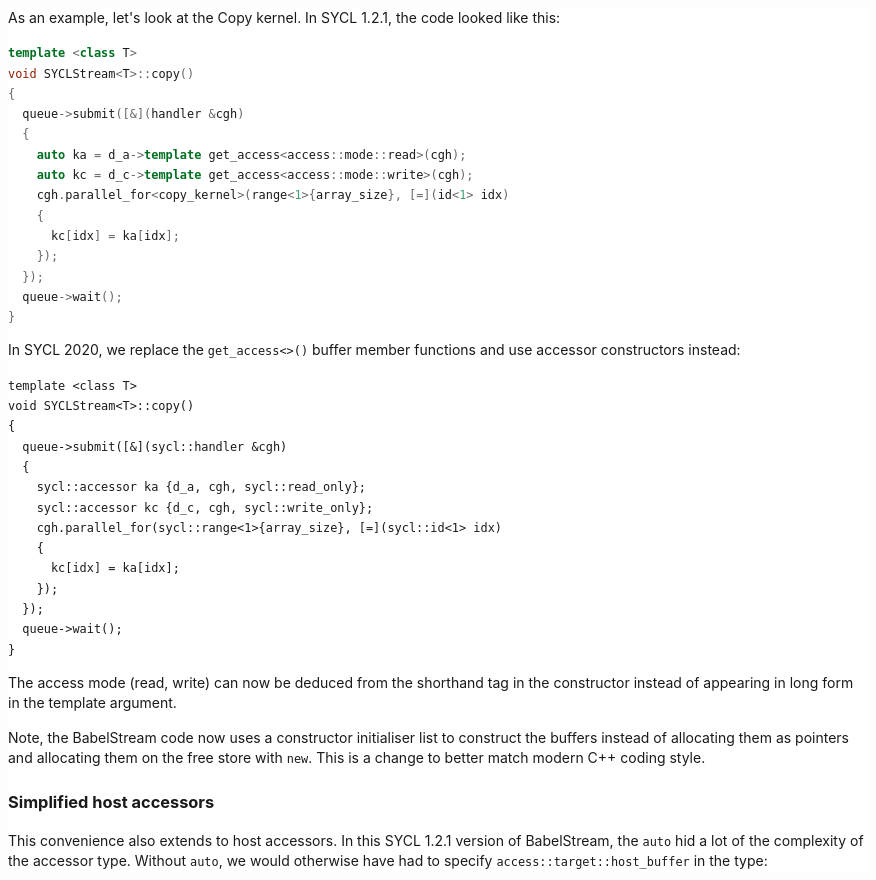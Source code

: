 As an example, let's look at the Copy kernel.
In SYCL 1.2.1, the code looked like this:

```cpp
template <class T>
void SYCLStream<T>::copy()
{
  queue->submit([&](handler &cgh)
  {
    auto ka = d_a->template get_access<access::mode::read>(cgh);
    auto kc = d_c->template get_access<access::mode::write>(cgh);
    cgh.parallel_for<copy_kernel>(range<1>{array_size}, [=](id<1> idx)
    {
      kc[idx] = ka[idx];
    });
  });
  queue->wait();
}
```

In SYCL 2020, we replace the `get_access<>()` buffer member functions and use accessor constructors instead:

```
template <class T>
void SYCLStream<T>::copy()
{
  queue->submit([&](sycl::handler &cgh)
  {
    sycl::accessor ka {d_a, cgh, sycl::read_only};
    sycl::accessor kc {d_c, cgh, sycl::write_only};
    cgh.parallel_for(sycl::range<1>{array_size}, [=](sycl::id<1> idx)
    {
      kc[idx] = ka[idx];
    });
  });
  queue->wait();
}
```

The access mode (read, write) can now be deduced from the shorthand tag in the constructor instead of appearing in long form in the template argument.

Note, the BabelStream code now uses a constructor initialiser list to construct the buffers instead of allocating them as pointers and allocating them on the free store with `new`.
This is a change to better match modern C++ coding style.


### Simplified host accessors

This convenience also extends to host accessors.
In this SYCL 1.2.1 version of BabelStream, the `auto` hid a lot of the complexity of the accessor type.
Without `auto`, we would otherwise have had to specify `access::target::host_buffer` in the type:
